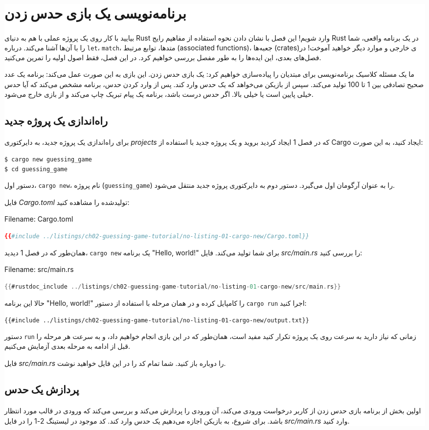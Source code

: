 # برنامه‌نویسی یک بازی حدس زدن

بیایید با کار روی یک پروژه عملی با هم به دنیای Rust وارد شویم! این فصل با نشان دادن نحوه استفاده از مفاهیم رایج Rust در یک برنامه واقعی، شما را با آن‌ها آشنا می‌کند. درباره `let`، `match`، متدها، توابع مرتبط (associated functions)، جعبه‌ها (crates)ی خارجی و موارد دیگر خواهید آموخت! در فصل‌های بعدی، این ایده‌ها را به طور مفصل بررسی خواهیم کرد. در این فصل، فقط اصول اولیه را تمرین می‌کنید.

ما یک مسئله کلاسیک برنامه‌نویسی برای مبتدیان را پیاده‌سازی خواهیم کرد: یک بازی حدس زدن. این بازی به این صورت عمل می‌کند: برنامه یک عدد صحیح تصادفی بین 1 تا 100 تولید می‌کند. سپس از بازیکن می‌خواهد که یک حدس وارد کند. پس از وارد کردن حدس، برنامه مشخص می‌کند که آیا حدس خیلی پایین است یا خیلی بالا. اگر حدس درست باشد، برنامه یک پیام تبریک چاپ می‌کند و از بازی خارج می‌شود.

## راه‌اندازی یک پروژه جدید

برای راه‌اندازی یک پروژه جدید، به دایرکتوری _projects_ که در فصل 1 ایجاد کردید بروید و یک پروژه جدید با استفاده از Cargo ایجاد کنید، به این صورت:

```console
$ cargo new guessing_game
$ cd guessing_game
```

دستور اول، `cargo new`، نام پروژه (`guessing_game`) را به عنوان آرگومان اول می‌گیرد. دستور دوم به دایرکتوری پروژه جدید منتقل می‌شود.

فایل _Cargo.toml_ تولیدشده را مشاهده کنید:

<span class="filename">Filename: Cargo.toml</span>

```toml
{{#include ../listings/ch02-guessing-game-tutorial/no-listing-01-cargo-new/Cargo.toml}}
```

همان‌طور که در فصل 1 دیدید، `cargo new` یک برنامه "Hello, world!" برای شما تولید می‌کند. فایل _src/main.rs_ را بررسی کنید:

<span class="filename">Filename: src/main.rs</span>

```rust
{{#rustdoc_include ../listings/ch02-guessing-game-tutorial/no-listing-01-cargo-new/src/main.rs}}
```

حالا این برنامه "Hello, world!" را کامپایل کرده و در همان مرحله با استفاده از دستور `cargo run` اجرا کنید:

```console
{{#include ../listings/ch02-guessing-game-tutorial/no-listing-01-cargo-new/output.txt}}
```

دستور `run` زمانی که نیاز دارید به سرعت روی یک پروژه تکرار کنید مفید است، همان‌طور که در این بازی انجام خواهیم داد، و به سرعت هر مرحله را قبل از ادامه به مرحله بعدی آزمایش می‌کنیم.

فایل _src/main.rs_ را دوباره باز کنید. شما تمام کد را در این فایل خواهید نوشت.

## پردازش یک حدس

اولین بخش از برنامه بازی حدس زدن از کاربر درخواست ورودی می‌کند، آن ورودی را پردازش می‌کند و بررسی می‌کند که ورودی در قالب مورد انتظار باشد. برای شروع، به بازیکن اجازه می‌دهیم یک حدس وارد کند. کد موجود در لیستینگ 2-1 را در فایل _src/main.rs_ وارد کنید.
